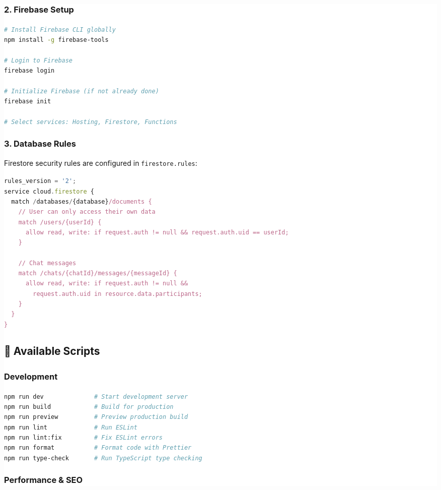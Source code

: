 ### 2. Firebase Setup

```bash
# Install Firebase CLI globally
npm install -g firebase-tools

# Login to Firebase
firebase login

# Initialize Firebase (if not already done)
firebase init

# Select services: Hosting, Firestore, Functions
```

### 3. Database Rules

Firestore security rules are configured in `firestore.rules`:

```javascript
rules_version = '2';
service cloud.firestore {
  match /databases/{database}/documents {
    // User can only access their own data
    match /users/{userId} {
      allow read, write: if request.auth != null && request.auth.uid == userId;
    }

    // Chat messages
    match /chats/{chatId}/messages/{messageId} {
      allow read, write: if request.auth != null &&
        request.auth.uid in resource.data.participants;
    }
  }
}
```

## 📜 Available Scripts

### Development

```bash
npm run dev              # Start development server
npm run build            # Build for production
npm run preview          # Preview production build
npm run lint             # Run ESLint
npm run lint:fix         # Fix ESLint errors
npm run format           # Format code with Prettier
npm run type-check       # Run TypeScript type checking
```

### Performance & SEO
